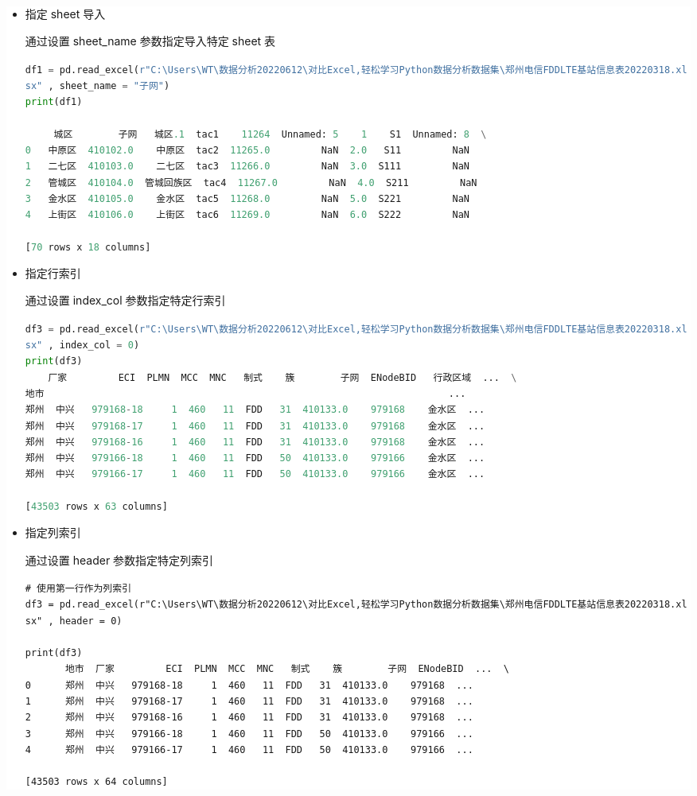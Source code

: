 - 指定 sheet 导入

  通过设置 sheet_name 参数指定导入特定 sheet 表

  ```python
  df1 = pd.read_excel(r"C:\Users\WT\数据分析20220612\对比Excel,轻松学习Python数据分析数据集\郑州电信FDDLTE基站信息表20220318.xlsx" , sheet_name = "子网")
  print(df1)
  
       城区        子网   城区.1  tac1    11264  Unnamed: 5    1    S1  Unnamed: 8  \
  0   中原区  410102.0    中原区  tac2  11265.0         NaN  2.0   S11         NaN   
  1   二七区  410103.0    二七区  tac3  11266.0         NaN  3.0  S111         NaN   
  2   管城区  410104.0  管城回族区  tac4  11267.0         NaN  4.0  S211         NaN   
  3   金水区  410105.0    金水区  tac5  11268.0         NaN  5.0  S221         NaN   
  4   上街区  410106.0    上街区  tac6  11269.0         NaN  6.0  S222         NaN   
  
  [70 rows x 18 columns]
  ```

- 指定行索引

  通过设置 index_col 参数指定特定行索引

  ```python
  df3 = pd.read_excel(r"C:\Users\WT\数据分析20220612\对比Excel,轻松学习Python数据分析数据集\郑州电信FDDLTE基站信息表20220318.xlsx" , index_col = 0)
  print(df3)
      厂家         ECI  PLMN  MCC  MNC   制式    簇        子网  ENodeBID   行政区域  ...  \
  地市                                                                       ...   
  郑州  中兴   979168-18     1  460   11  FDD   31  410133.0    979168    金水区  ...   
  郑州  中兴   979168-17     1  460   11  FDD   31  410133.0    979168    金水区  ...   
  郑州  中兴   979168-16     1  460   11  FDD   31  410133.0    979168    金水区  ...   
  郑州  中兴   979166-18     1  460   11  FDD   50  410133.0    979166    金水区  ...   
  郑州  中兴   979166-17     1  460   11  FDD   50  410133.0    979166    金水区  ...   
  
  [43503 rows x 63 columns]
  ```

  

- 指定列索引

  通过设置 header 参数指定特定列索引

  ```
  # 使用第一行作为列索引
  df3 = pd.read_excel(r"C:\Users\WT\数据分析20220612\对比Excel,轻松学习Python数据分析数据集\郑州电信FDDLTE基站信息表20220318.xlsx" , header = 0)
  
  print(df3)  
         地市  厂家         ECI  PLMN  MCC  MNC   制式    簇        子网  ENodeBID  ...  \
  0      郑州  中兴   979168-18     1  460   11  FDD   31  410133.0    979168  ...   
  1      郑州  中兴   979168-17     1  460   11  FDD   31  410133.0    979168  ...   
  2      郑州  中兴   979168-16     1  460   11  FDD   31  410133.0    979168  ...   
  3      郑州  中兴   979166-18     1  460   11  FDD   50  410133.0    979166  ...   
  4      郑州  中兴   979166-17     1  460   11  FDD   50  410133.0    979166  ...   
  
  [43503 rows x 64 columns]
  ```
